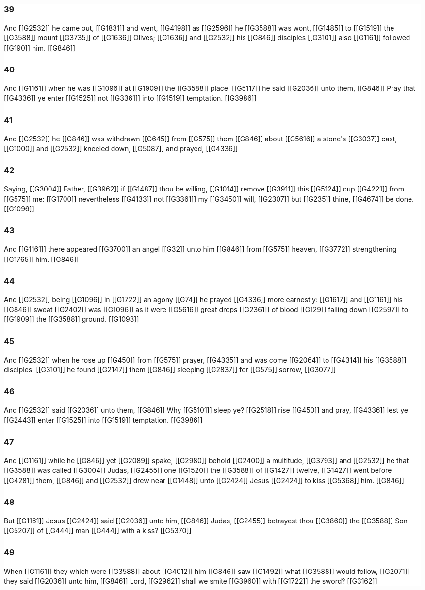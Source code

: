 ### 39
And [[G2532]] he came out, [[G1831]] and went, [[G4198]] as [[G2596]] he [[G3588]] was wont, [[G1485]] to [[G1519]] the [[G3588]] mount [[G3735]] of [[G1636]] Olives; [[G1636]] and [[G2532]] his [[G846]] disciples [[G3101]] also [[G1161]] followed [[G190]] him. [[G846]]

### 40
And [[G1161]] when he was [[G1096]] at [[G1909]] the [[G3588]] place, [[G5117]] he said [[G2036]] unto them, [[G846]] Pray that [[G4336]] ye enter [[G1525]] not [[G3361]] into [[G1519]] temptation. [[G3986]]

### 41
And [[G2532]] he [[G846]] was withdrawn [[G645]] from [[G575]] them [[G846]] about [[G5616]] a stone's [[G3037]] cast, [[G1000]] and [[G2532]] kneeled down, [[G5087]] and prayed, [[G4336]]

### 42
Saying, [[G3004]] Father, [[G3962]] if [[G1487]] thou be willing, [[G1014]] remove [[G3911]] this [[G5124]] cup [[G4221]] from [[G575]] me: [[G1700]] nevertheless [[G4133]] not [[G3361]] my [[G3450]] will, [[G2307]] but [[G235]] thine, [[G4674]] be done. [[G1096]]

### 43
And [[G1161]] there appeared [[G3700]] an angel [[G32]] unto him [[G846]] from [[G575]] heaven, [[G3772]] strengthening [[G1765]] him. [[G846]]

### 44
And [[G2532]] being [[G1096]] in [[G1722]] an agony [[G74]] he prayed [[G4336]] more earnestly: [[G1617]] and [[G1161]] his [[G846]] sweat [[G2402]] was [[G1096]] as it were [[G5616]] great drops [[G2361]] of blood [[G129]] falling down [[G2597]] to [[G1909]] the [[G3588]] ground. [[G1093]]

### 45
And [[G2532]] when he rose up [[G450]] from [[G575]] prayer, [[G4335]] and was come [[G2064]] to [[G4314]] his [[G3588]] disciples, [[G3101]] he found [[G2147]] them [[G846]] sleeping [[G2837]] for [[G575]] sorrow, [[G3077]]

### 46
And [[G2532]] said [[G2036]] unto them, [[G846]] Why [[G5101]] sleep ye? [[G2518]] rise [[G450]] and pray, [[G4336]] lest ye [[G2443]] enter [[G1525]] into [[G1519]] temptation. [[G3986]]

### 47
And [[G1161]] while he [[G846]] yet [[G2089]] spake, [[G2980]] behold [[G2400]] a multitude, [[G3793]] and [[G2532]] he that [[G3588]] was called [[G3004]] Judas, [[G2455]] one [[G1520]] the [[G3588]] of [[G1427]] twelve, [[G1427]] went before [[G4281]] them, [[G846]] and [[G2532]] drew near [[G1448]] unto [[G2424]] Jesus [[G2424]] to kiss [[G5368]] him. [[G846]]

### 48
But [[G1161]] Jesus [[G2424]] said [[G2036]] unto him, [[G846]] Judas, [[G2455]] betrayest thou [[G3860]] the [[G3588]] Son [[G5207]] of [[G444]] man [[G444]] with a kiss? [[G5370]]

### 49
When [[G1161]] they which were [[G3588]] about [[G4012]] him [[G846]] saw [[G1492]] what [[G3588]] would follow, [[G2071]] they said [[G2036]] unto him, [[G846]] Lord, [[G2962]] shall we smite [[G3960]] with [[G1722]] the sword? [[G3162]]
